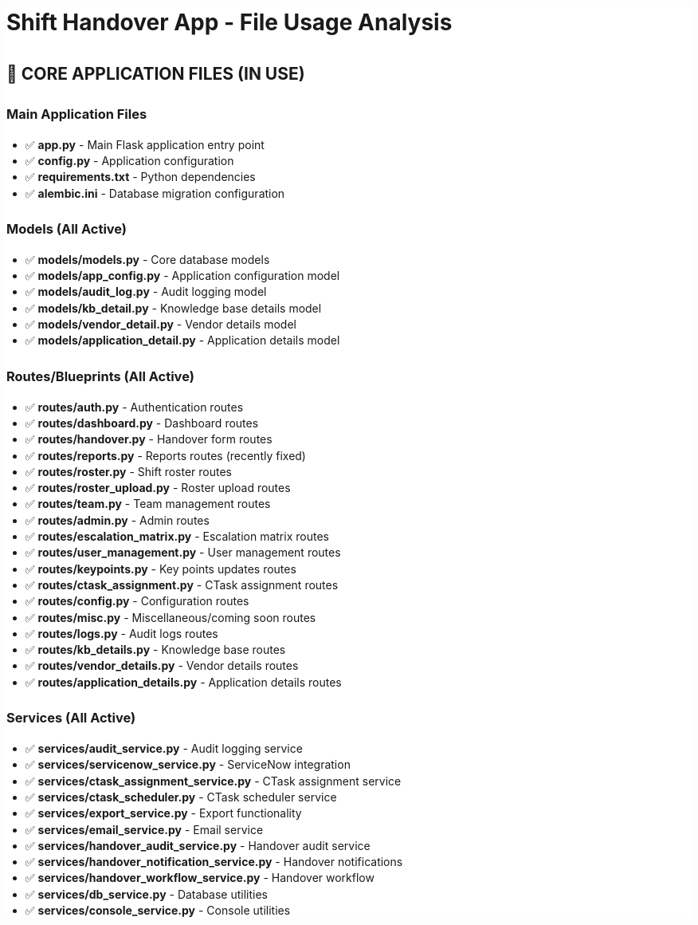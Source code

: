 # Shift Handover App - File Usage Analysis

## 🎯 CORE APPLICATION FILES (IN USE)

### Main Application Files
- ✅ **app.py** - Main Flask application entry point
- ✅ **config.py** - Application configuration
- ✅ **requirements.txt** - Python dependencies
- ✅ **alembic.ini** - Database migration configuration

### Models (All Active)
- ✅ **models/models.py** - Core database models
- ✅ **models/app_config.py** - Application configuration model
- ✅ **models/audit_log.py** - Audit logging model
- ✅ **models/kb_detail.py** - Knowledge base details model
- ✅ **models/vendor_detail.py** - Vendor details model
- ✅ **models/application_detail.py** - Application details model

### Routes/Blueprints (All Active)
- ✅ **routes/auth.py** - Authentication routes
- ✅ **routes/dashboard.py** - Dashboard routes
- ✅ **routes/handover.py** - Handover form routes
- ✅ **routes/reports.py** - Reports routes (recently fixed)
- ✅ **routes/roster.py** - Shift roster routes
- ✅ **routes/roster_upload.py** - Roster upload routes
- ✅ **routes/team.py** - Team management routes
- ✅ **routes/admin.py** - Admin routes
- ✅ **routes/escalation_matrix.py** - Escalation matrix routes
- ✅ **routes/user_management.py** - User management routes
- ✅ **routes/keypoints.py** - Key points updates routes
- ✅ **routes/ctask_assignment.py** - CTask assignment routes
- ✅ **routes/config.py** - Configuration routes
- ✅ **routes/misc.py** - Miscellaneous/coming soon routes
- ✅ **routes/logs.py** - Audit logs routes
- ✅ **routes/kb_details.py** - Knowledge base routes
- ✅ **routes/vendor_details.py** - Vendor details routes
- ✅ **routes/application_details.py** - Application details routes

### Services (All Active)
- ✅ **services/audit_service.py** - Audit logging service
- ✅ **services/servicenow_service.py** - ServiceNow integration
- ✅ **services/ctask_assignment_service.py** - CTask assignment service
- ✅ **services/ctask_scheduler.py** - CTask scheduler service
- ✅ **services/export_service.py** - Export functionality
- ✅ **services/email_service.py** - Email service
- ✅ **services/handover_audit_service.py** - Handover audit service
- ✅ **services/handover_notification_service.py** - Handover notifications
- ✅ **services/handover_workflow_service.py** - Handover workflow
- ✅ **services/db_service.py** - Database utilities
- ✅ **services/console_service.py** - Console utilities
